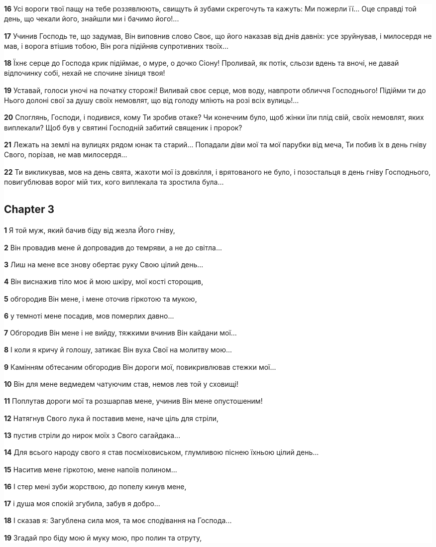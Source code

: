 **16** Усі вороги твої пащу на тебе роззявлюють, свищуть й зубами скрегочуть та кажуть: Ми пожерли її... Оце справді той день, що чекали його, знайшли ми і бачимо його!...

**17** Учинив Господь те, що задумав, Він виповнив слово Своє, що його наказав від днів давніх: усе зруйнував, і милосердя не мав, і ворога втішив тобою, Він рога підійняв супротивних твоїх...

**18** Їхнє серце до Господа крик підіймає, о муре, о дочко Сіону! Проливай, як потік, сльози вдень та вночі, не давай відпочинку собі, нехай не спочине зіниця твоя!

**19** Уставай, голоси уночі на початку сторожі! Виливай своє серце, мов воду, навпроти обличчя Господнього! Підійми ти до Нього долоні свої за душу своїх немовлят, що від голоду мліють на розі всіх вулиць!...

**20** Споглянь, Господи, і подивися, кому Ти зробив отаке? Чи конечним було, щоб жінки їли плід свій, своїх немовлят, яких виплекали? Щоб був у святині Господній забитий священик і пророк?

**21** Лежать на землі на вулицях рядом юнак та старий... Попадали діви мої та мої парубки від меча, Ти побив їх в день гніву Свого, порізав, не мав милосердя...

**22** Ти викликував, мов на день свята, жахоти мої із довкілля, і врятованого не було, і позостальця в день гніву Господнього, повигублював ворог мій тих, кого виплекала та зростила була...

## Chapter 3

**1** Я той муж, який бачив біду від жезла Його гніву,

**2** Він провадив мене й допровадив до темряви, а не до світла...

**3** Лиш на мене все знову обертає руку Свою цілий день...

**4** Він виснажив тіло моє й мою шкіру, мої кості сторощив,

**5** обгородив Він мене, і мене оточив гіркотою та мукою,

**6** у темноті мене посадив, мов померлих давно...

**7** Обгородив Він мене і не вийду, тяжкими вчинив Він кайдани мої...

**8** І коли я кричу й голошу, затикає Він вуха Свої на молитву мою...

**9** Камінням обтесаним обгородив Він дороги мої, повикривлював стежки мої...

**10** Він для мене ведмедем чатуючим став, немов лев той у сховищі!

**11** Поплутав дороги мої та розшарпав мене, учинив Він мене опустошеним!

**12** Натягнув Свого лука й поставив мене, наче ціль для стріли,

**13** пустив стріли до нирок моїх з Свого сагайдака...

**14** Для всього народу свого я став посміховиськом, глумливою піснею їхньою цілий день...

**15** Наситив мене гіркотою, мене напоїв полином...

**16** І стер мені зуби жорствою, до попелу кинув мене,

**17** і душа моя спокій згубила, забув я добро...

**18** І сказав я: Загублена сила моя, та моє сподівання на Господа...

**19** Згадай про біду мою й муку мою, про полин та отруту,
